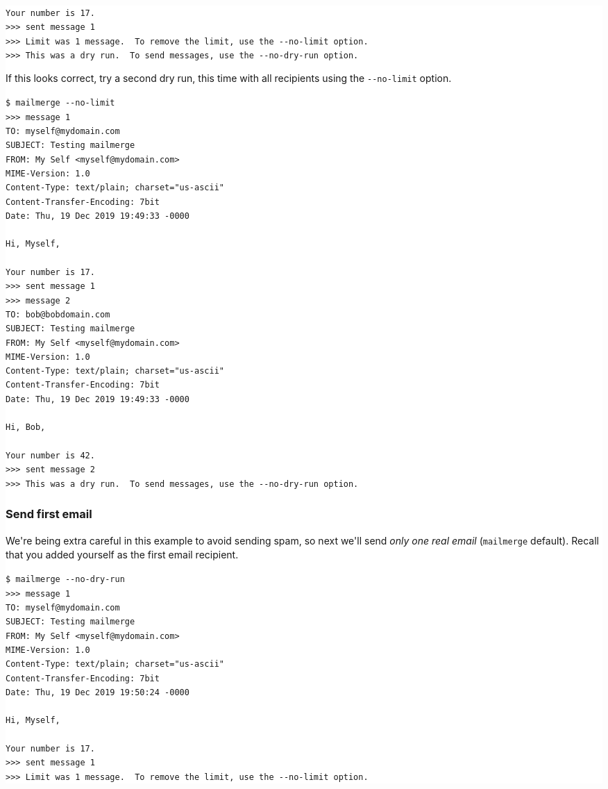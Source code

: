 ```console
Your number is 17.
>>> sent message 1
>>> Limit was 1 message.  To remove the limit, use the --no-limit option.
>>> This was a dry run.  To send messages, use the --no-dry-run option.
```

If this looks correct, try a second dry run, this time with all recipients using the `--no-limit` option.
```console
$ mailmerge --no-limit
>>> message 1
TO: myself@mydomain.com
SUBJECT: Testing mailmerge
FROM: My Self <myself@mydomain.com>
MIME-Version: 1.0
Content-Type: text/plain; charset="us-ascii"
Content-Transfer-Encoding: 7bit
Date: Thu, 19 Dec 2019 19:49:33 -0000

Hi, Myself,

Your number is 17.
>>> sent message 1
>>> message 2
TO: bob@bobdomain.com
SUBJECT: Testing mailmerge
FROM: My Self <myself@mydomain.com>
MIME-Version: 1.0
Content-Type: text/plain; charset="us-ascii"
Content-Transfer-Encoding: 7bit
Date: Thu, 19 Dec 2019 19:49:33 -0000

Hi, Bob,

Your number is 42.
>>> sent message 2
>>> This was a dry run.  To send messages, use the --no-dry-run option.
```

### Send first email
We're being extra careful in this example to avoid sending spam, so next we'll send *only one real email* (`mailmerge` default).  Recall that you added yourself as the first email recipient.
```console
$ mailmerge --no-dry-run
>>> message 1
TO: myself@mydomain.com
SUBJECT: Testing mailmerge
FROM: My Self <myself@mydomain.com>
MIME-Version: 1.0
Content-Type: text/plain; charset="us-ascii"
Content-Transfer-Encoding: 7bit
Date: Thu, 19 Dec 2019 19:50:24 -0000

Hi, Myself,

Your number is 17.
>>> sent message 1
>>> Limit was 1 message.  To remove the limit, use the --no-limit option.
```
